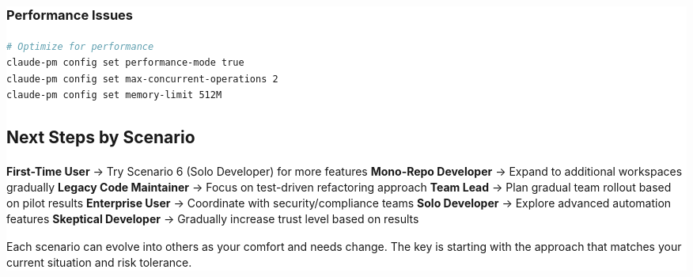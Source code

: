 ### Performance Issues
```bash
# Optimize for performance
claude-pm config set performance-mode true
claude-pm config set max-concurrent-operations 2
claude-pm config set memory-limit 512M
```

## Next Steps by Scenario

**First-Time User** → Try Scenario 6 (Solo Developer) for more features
**Mono-Repo Developer** → Expand to additional workspaces gradually
**Legacy Code Maintainer** → Focus on test-driven refactoring approach
**Team Lead** → Plan gradual team rollout based on pilot results
**Enterprise User** → Coordinate with security/compliance teams
**Solo Developer** → Explore advanced automation features
**Skeptical Developer** → Gradually increase trust level based on results

Each scenario can evolve into others as your comfort and needs change. The key is starting with the approach that matches your current situation and risk tolerance.